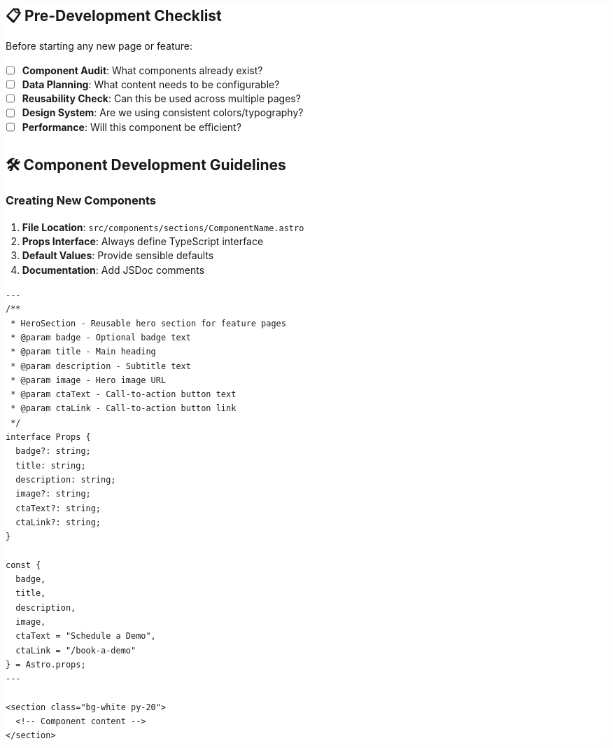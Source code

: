 ## 📋 Pre-Development Checklist

Before starting any new page or feature:

- [ ] **Component Audit**: What components already exist?
- [ ] **Data Planning**: What content needs to be configurable?
- [ ] **Reusability Check**: Can this be used across multiple pages?
- [ ] **Design System**: Are we using consistent colors/typography?
- [ ] **Performance**: Will this component be efficient?

## 🛠️ Component Development Guidelines

### Creating New Components

1. **File Location**: `src/components/sections/ComponentName.astro`
2. **Props Interface**: Always define TypeScript interface
3. **Default Values**: Provide sensible defaults
4. **Documentation**: Add JSDoc comments

```astro
---
/**
 * HeroSection - Reusable hero section for feature pages
 * @param badge - Optional badge text
 * @param title - Main heading
 * @param description - Subtitle text
 * @param image - Hero image URL
 * @param ctaText - Call-to-action button text
 * @param ctaLink - Call-to-action button link
 */
interface Props {
  badge?: string;
  title: string;
  description: string;
  image?: string;
  ctaText?: string;
  ctaLink?: string;
}

const { 
  badge, 
  title, 
  description, 
  image, 
  ctaText = "Schedule a Demo", 
  ctaLink = "/book-a-demo" 
} = Astro.props;
---

<section class="bg-white py-20">
  <!-- Component content -->
</section>
```

